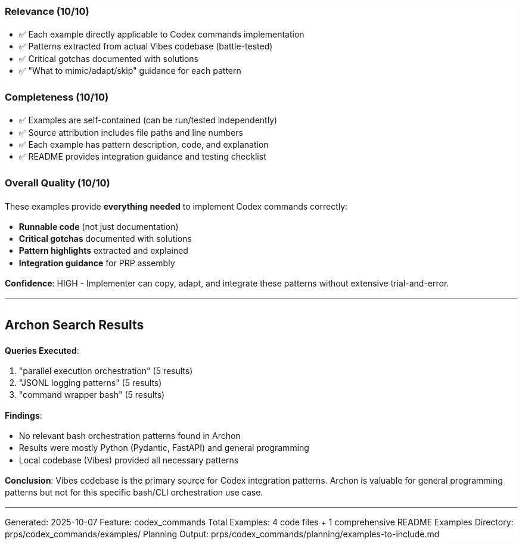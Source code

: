 ### Relevance (10/10)
- ✅ Each example directly applicable to Codex commands implementation
- ✅ Patterns extracted from actual Vibes codebase (battle-tested)
- ✅ Critical gotchas documented with solutions
- ✅ "What to mimic/adapt/skip" guidance for each pattern

### Completeness (10/10)
- ✅ Examples are self-contained (can be run/tested independently)
- ✅ Source attribution includes file paths and line numbers
- ✅ Each example has pattern description, code, and explanation
- ✅ README provides integration guidance and testing checklist

### Overall Quality (10/10)

These examples provide **everything needed** to implement Codex commands correctly:
- **Runnable code** (not just documentation)
- **Critical gotchas** documented with solutions
- **Pattern highlights** extracted and explained
- **Integration guidance** for PRP assembly

**Confidence**: HIGH - Implementer can copy, adapt, and integrate these patterns without extensive trial-and-error.

---

## Archon Search Results

**Queries Executed**:
1. "parallel execution orchestration" (5 results)
2. "JSONL logging patterns" (5 results)
3. "command wrapper bash" (5 results)

**Findings**:
- No relevant bash orchestration patterns found in Archon
- Results were mostly Python (Pydantic, FastAPI) and general programming
- Local codebase (Vibes) provided all necessary patterns

**Conclusion**: Vibes codebase is the primary source for Codex integration patterns. Archon is valuable for general programming patterns but not for this specific bash/CLI orchestration use case.

---

Generated: 2025-10-07
Feature: codex_commands
Total Examples: 4 code files + 1 comprehensive README
Examples Directory: prps/codex_commands/examples/
Planning Output: prps/codex_commands/planning/examples-to-include.md
